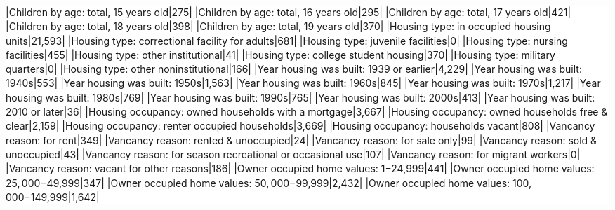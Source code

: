 |Children by age: total, 15 years old|275|
|Children by age: total, 16 years old|295|
|Children by age: total, 17 years old|421|
|Children by age: total, 18 years old|398|
|Children by age: total, 19 years old|370|
|Housing type: in occupied housing units|21,593|
|Housing type: correctional facility for adults|681|
|Housing type: juvenile facilities|0|
|Housing type: nursing facilities|455|
|Housing type: other institutional|41|
|Housing type: college student housing|370|
|Housing type: military quarters|0|
|Housing type: other noninstitutional|166|
|Year housing was built: 1939 or earlier|4,229|
|Year housing was built: 1940s|553|
|Year housing was built: 1950s|1,563|
|Year housing was built: 1960s|845|
|Year housing was built: 1970s|1,217|
|Year housing was built: 1980s|769|
|Year housing was built: 1990s|765|
|Year housing was built: 2000s|413|
|Year housing was built: 2010 or later|36|
|Housing occupancy: owned households with a mortgage|3,667|
|Housing occupancy: owned households free & clear|2,159|
|Housing occupancy: renter occupied households|3,669|
|Housing occupancy: households vacant|808|
|Vancancy reason: for rent|349|
|Vancancy reason: rented & unoccupied|24|
|Vancancy reason: for sale only|99|
|Vancancy reason: sold & unoccupied|43|
|Vancancy reason: for season recreational or occasional use|107|
|Vancancy reason: for migrant workers|0|
|Vancancy reason: vacant for other reasons|186|
|Owner occupied home values: $1-$24,999|441|
|Owner occupied home values: $25,000-$49,999|347|
|Owner occupied home values: $50,000-$99,999|2,432|
|Owner occupied home values: $100,000-$149,999|1,642|